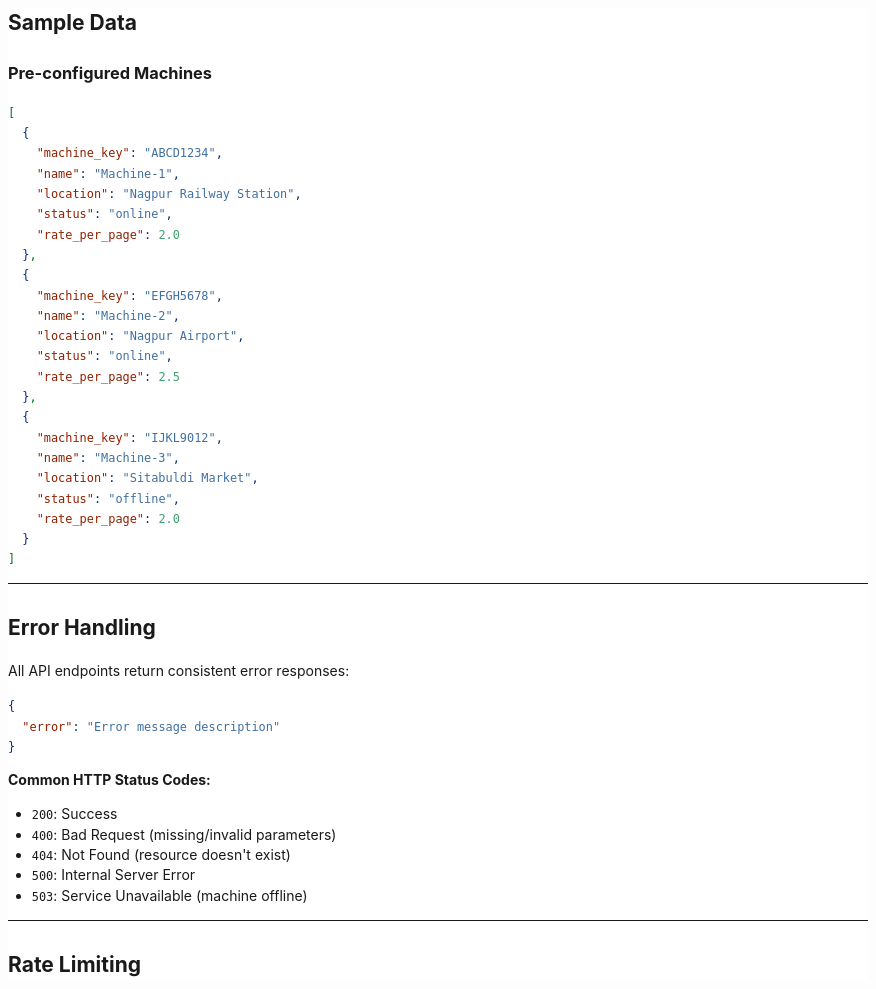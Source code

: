 
## Sample Data

### Pre-configured Machines

```json
[
  {
    "machine_key": "ABCD1234",
    "name": "Machine-1",
    "location": "Nagpur Railway Station",
    "status": "online",
    "rate_per_page": 2.0
  },
  {
    "machine_key": "EFGH5678",
    "name": "Machine-2",
    "location": "Nagpur Airport",
    "status": "online",
    "rate_per_page": 2.5
  },
  {
    "machine_key": "IJKL9012",
    "name": "Machine-3",
    "location": "Sitabuldi Market",
    "status": "offline",
    "rate_per_page": 2.0
  }
]
```

---

## Error Handling

All API endpoints return consistent error responses:

```json
{
  "error": "Error message description"
}
```

**Common HTTP Status Codes:**
- `200`: Success
- `400`: Bad Request (missing/invalid parameters)
- `404`: Not Found (resource doesn't exist)
- `500`: Internal Server Error
- `503`: Service Unavailable (machine offline)

---

## Rate Limiting

